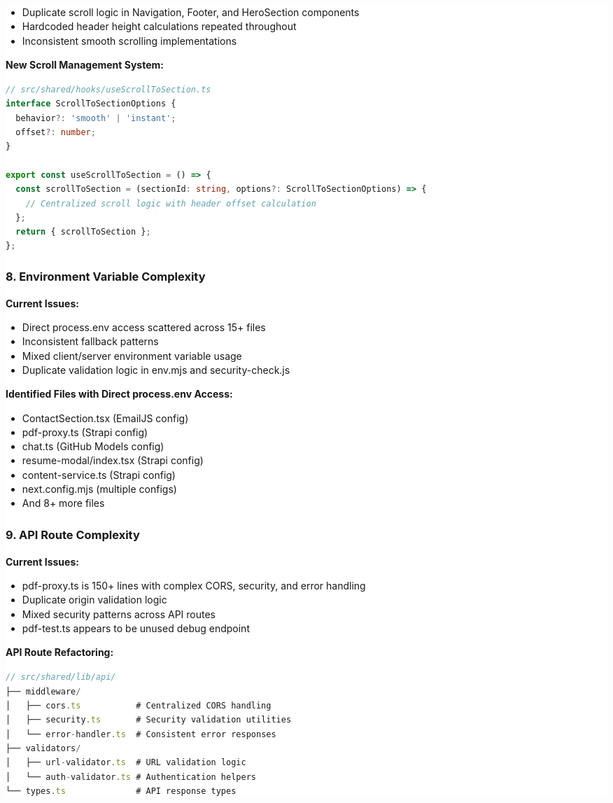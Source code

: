 - Duplicate scroll logic in Navigation, Footer, and HeroSection components
- Hardcoded header height calculations repeated throughout
- Inconsistent smooth scrolling implementations

**New Scroll Management System:**

```typescript
// src/shared/hooks/useScrollToSection.ts
interface ScrollToSectionOptions {
  behavior?: 'smooth' | 'instant';
  offset?: number;
}

export const useScrollToSection = () => {
  const scrollToSection = (sectionId: string, options?: ScrollToSectionOptions) => {
    // Centralized scroll logic with header offset calculation
  };
  return { scrollToSection };
};
```

### 8. Environment Variable Complexity

**Current Issues:**

- Direct process.env access scattered across 15+ files
- Inconsistent fallback patterns
- Mixed client/server environment variable usage
- Duplicate validation logic in env.mjs and security-check.js

**Identified Files with Direct process.env Access:**

- ContactSection.tsx (EmailJS config)
- pdf-proxy.ts (Strapi config)
- chat.ts (GitHub Models config)
- resume-modal/index.tsx (Strapi config)
- content-service.ts (Strapi config)
- next.config.mjs (multiple configs)
- And 8+ more files

### 9. API Route Complexity

**Current Issues:**

- pdf-proxy.ts is 150+ lines with complex CORS, security, and error handling
- Duplicate origin validation logic
- Mixed security patterns across API routes
- pdf-test.ts appears to be unused debug endpoint

**API Route Refactoring:**

```typescript
// src/shared/lib/api/
├── middleware/
│   ├── cors.ts           # Centralized CORS handling
│   ├── security.ts       # Security validation utilities
│   └── error-handler.ts  # Consistent error responses
├── validators/
│   ├── url-validator.ts  # URL validation logic
│   └── auth-validator.ts # Authentication helpers
└── types.ts              # API response types
```
